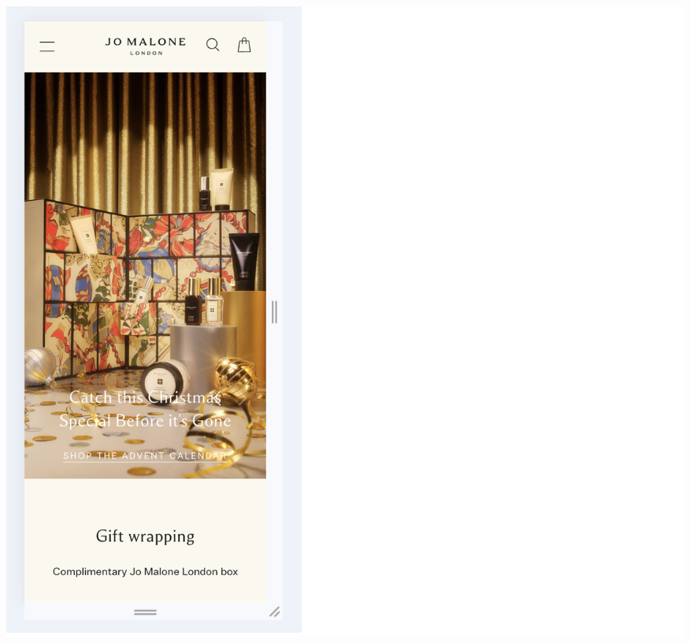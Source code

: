  <img src="readme-images/mobile-index1.png" width="375px" alt="De eerste banner wanneer de gebruiker op de website komt">
